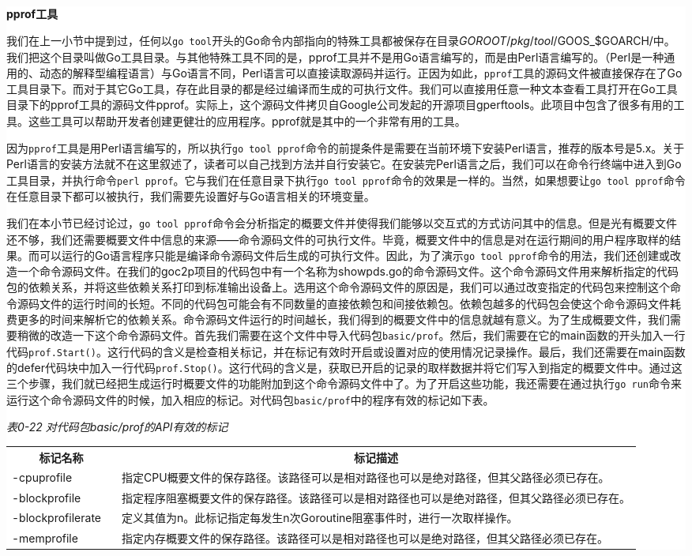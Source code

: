 **pprof工具**

我们在上一小节中提到过，任何以```go tool```开头的Go命令内部指向的特殊工具都被保存在目录$GOROOT/pkg/tool/$GOOS_$GOARCH/中。我们把这个目录叫做Go工具目录。与其他特殊工具不同的是，pprof工具并不是用Go语言编写的，而是由Perl语言编写的。（Perl是一种通用的、动态的解释型编程语言）与Go语言不同，Perl语言可以直接读取源码并运行。正因为如此，```pprof```工具的源码文件被直接保存在了Go工具目录下。而对于其它Go工具，存在此目录的都是经过编译而生成的可执行文件。我们可以直接用任意一种文本查看工具打开在Go工具目录下的pprof工具的源码文件pprof。实际上，这个源码文件拷贝自Google公司发起的开源项目gperftools。此项目中包含了很多有用的工具。这些工具可以帮助开发者创建更健壮的应用程序。pprof就是其中的一个非常有用的工具。

因为```pprof```工具是用Perl语言编写的，所以执行```go tool pprof```命令的前提条件是需要在当前环境下安装Perl语言，推荐的版本号是5.x。关于Perl语言的安装方法就不在这里叙述了，读者可以自己找到方法并自行安装它。在安装完Perl语言之后，我们可以在命令行终端中进入到Go工具目录，并执行命令```perl pprof```。它与我们在任意目录下执行```go tool pprof```命令的效果是一样的。当然，如果想要让```go tool pprof```命令在任意目录下都可以被执行，我们需要先设置好与Go语言相关的环境变量。

我们在本小节已经讨论过，```go tool pprof```命令会分析指定的概要文件并使得我们能够以交互式的方式访问其中的信息。但是光有概要文件还不够，我们还需要概要文件中信息的来源——命令源码文件的可执行文件。毕竟，概要文件中的信息是对在运行期间的用户程序取样的结果。而可以运行的Go语言程序只能是编译命令源码文件后生成的可执行文件。因此，为了演示```go tool pprof```命令的用法，我们还创建或改造一个命令源码文件。在我们的goc2p项目的代码包中有一个名称为showpds.go的命令源码文件。这个命令源码文件用来解析指定的代码包的依赖关系，并将这些依赖关系打印到标准输出设备上。选用这个命令源码文件的原因是，我们可以通过改变指定的代码包来控制这个命令源码文件的运行时间的长短。不同的代码包可能会有不同数量的直接依赖包和间接依赖包。依赖包越多的代码包会使这个命令源码文件耗费更多的时间来解析它的依赖关系。命令源码文件运行的时间越长，我们得到的概要文件中的信息就越有意义。为了生成概要文件，我们需要稍微的改造一下这个命令源码文件。首先我们需要在这个文件中导入代码包```basic/prof```。然后，我们需要在它的main函数的开头加入一行代码```prof.Start()```。这行代码的含义是检查相关标记，并在标记有效时开启或设置对应的使用情况记录操作。最后，我们还需要在main函数的defer代码块中加入一行代码```prof.Stop()```。这行代码的含义是，获取已开启的记录的取样数据并将它们写入到指定的概要文件中。通过这三个步骤，我们就已经把生成运行时概要文件的功能附加到这个命令源码文件中了。为了开启这些功能，我还需要在通过执行```go run```命令来运行这个命令源码文件的时候，加入相应的标记。对代码包```basic/prof```中的程序有效的标记如下表。

_表0-22 对代码包basic/prof的API有效的标记_
<table class="table table-bordered table-striped table-condensed">
   <tr>
    <th width=125px>
	  标记名称
	</th>
    <th>
	  标记描述
	</th>
  </tr>
  <tr>
    <td>
	  -cpuprofile
	</td>
	<td>
	  指定CPU概要文件的保存路径。该路径可以是相对路径也可以是绝对路径，但其父路径必须已存在。
	</td>
  </tr>
  <tr>
    <td>
	  -blockprofile
	</td>
	<td>
	   指定程序阻塞概要文件的保存路径。该路径可以是相对路径也可以是绝对路径，但其父路径必须已存在。
	</td>
  </tr>
  <tr>
    <td>
	  -blockprofilerate
	</td>
	<td>
	  定义其值为n。此标记指定每发生n次Goroutine阻塞事件时，进行一次取样操作。
	</td>
  </tr>
  <tr>
    <td>
	  -memprofile
	</td>
	<td>
	  指定内存概要文件的保存路径。该路径可以是相对路径也可以是绝对路径，但其父路径必须已存在。
	</td>
  </tr>
  <tr>
